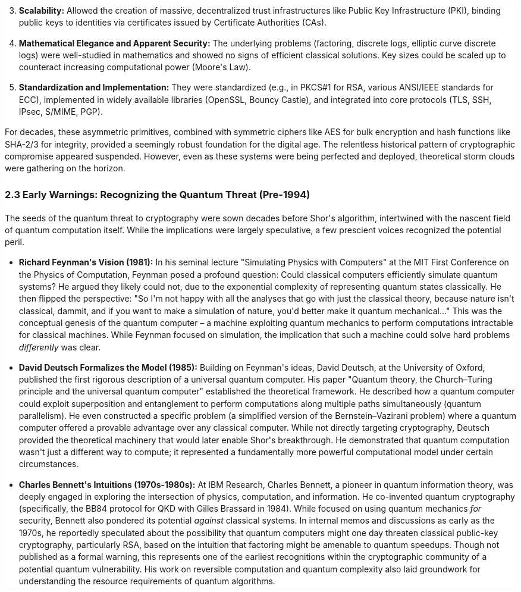 3.  **Scalability:** Allowed the creation of massive, decentralized trust infrastructures like Public Key Infrastructure (PKI), binding public keys to identities via certificates issued by Certificate Authorities (CAs).

4.  **Mathematical Elegance and Apparent Security:** The underlying problems (factoring, discrete logs, elliptic curve discrete logs) were well-studied in mathematics and showed no signs of efficient classical solutions. Key sizes could be scaled up to counteract increasing computational power (Moore's Law).

5.  **Standardization and Implementation:** They were standardized (e.g., in PKCS#1 for RSA, various ANSI/IEEE standards for ECC), implemented in widely available libraries (OpenSSL, Bouncy Castle), and integrated into core protocols (TLS, SSH, IPsec, S/MIME, PGP).

For decades, these asymmetric primitives, combined with symmetric ciphers like AES for bulk encryption and hash functions like SHA-2/3 for integrity, provided a seemingly robust foundation for the digital age. The relentless historical pattern of cryptographic compromise appeared suspended. However, even as these systems were being perfected and deployed, theoretical storm clouds were gathering on the horizon.

### 2.3 Early Warnings: Recognizing the Quantum Threat (Pre-1994)

The seeds of the quantum threat to cryptography were sown decades before Shor's algorithm, intertwined with the nascent field of quantum computation itself. While the implications were largely speculative, a few prescient voices recognized the potential peril.

*   **Richard Feynman's Vision (1981):** In his seminal lecture "Simulating Physics with Computers" at the MIT First Conference on the Physics of Computation, Feynman posed a profound question: Could classical computers efficiently simulate quantum systems? He argued they likely could not, due to the exponential complexity of representing quantum states classically. He then flipped the perspective: "So I'm not happy with all the analyses that go with just the classical theory, because nature isn't classical, dammit, and if you want to make a simulation of nature, you'd better make it quantum mechanical..." This was the conceptual genesis of the quantum computer – a machine exploiting quantum mechanics to perform computations intractable for classical machines. While Feynman focused on simulation, the implication that such a machine could solve hard problems *differently* was clear.

*   **David Deutsch Formalizes the Model (1985):** Building on Feynman's ideas, David Deutsch, at the University of Oxford, published the first rigorous description of a universal quantum computer. His paper "Quantum theory, the Church–Turing principle and the universal quantum computer" established the theoretical framework. He described how a quantum computer could exploit superposition and entanglement to perform computations along multiple paths simultaneously (quantum parallelism). He even constructed a specific problem (a simplified version of the Bernstein–Vazirani problem) where a quantum computer offered a provable advantage over any classical computer. While not directly targeting cryptography, Deutsch provided the theoretical machinery that would later enable Shor's breakthrough. He demonstrated that quantum computation wasn't just a different way to compute; it represented a fundamentally more powerful computational model under certain circumstances.

*   **Charles Bennett's Intuitions (1970s-1980s):** At IBM Research, Charles Bennett, a pioneer in quantum information theory, was deeply engaged in exploring the intersection of physics, computation, and information. He co-invented quantum cryptography (specifically, the BB84 protocol for QKD with Gilles Brassard in 1984). While focused on using quantum mechanics *for* security, Bennett also pondered its potential *against* classical systems. In internal memos and discussions as early as the 1970s, he reportedly speculated about the possibility that quantum computers might one day threaten classical public-key cryptography, particularly RSA, based on the intuition that factoring might be amenable to quantum speedups. Though not published as a formal warning, this represents one of the earliest recognitions within the cryptographic community of a potential quantum vulnerability. His work on reversible computation and quantum complexity also laid groundwork for understanding the resource requirements of quantum algorithms.
